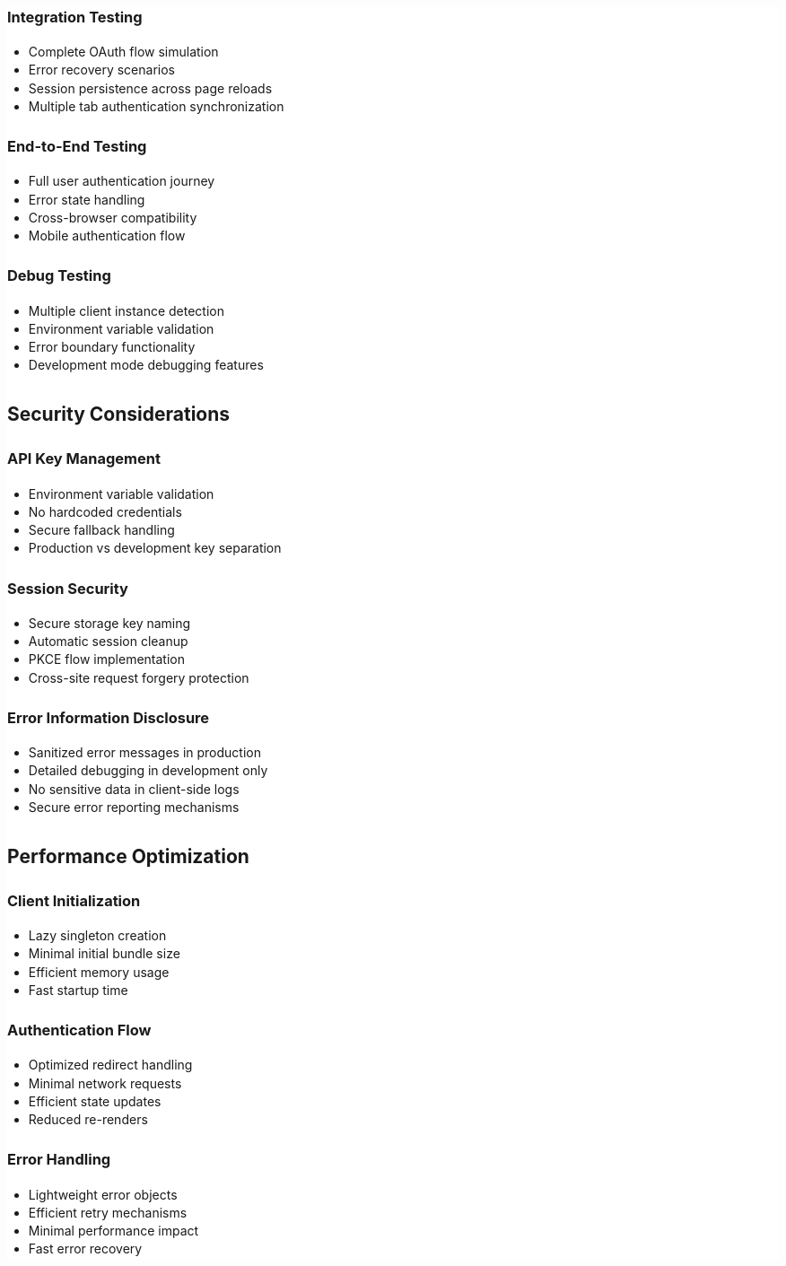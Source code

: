 ### Integration Testing
- Complete OAuth flow simulation
- Error recovery scenarios
- Session persistence across page reloads
- Multiple tab authentication synchronization

### End-to-End Testing
- Full user authentication journey
- Error state handling
- Cross-browser compatibility
- Mobile authentication flow

### Debug Testing
- Multiple client instance detection
- Environment variable validation
- Error boundary functionality
- Development mode debugging features

## Security Considerations

### API Key Management
- Environment variable validation
- No hardcoded credentials
- Secure fallback handling
- Production vs development key separation

### Session Security
- Secure storage key naming
- Automatic session cleanup
- PKCE flow implementation
- Cross-site request forgery protection

### Error Information Disclosure
- Sanitized error messages in production
- Detailed debugging in development only
- No sensitive data in client-side logs
- Secure error reporting mechanisms

## Performance Optimization

### Client Initialization
- Lazy singleton creation
- Minimal initial bundle size
- Efficient memory usage
- Fast startup time

### Authentication Flow
- Optimized redirect handling
- Minimal network requests
- Efficient state updates
- Reduced re-renders

### Error Handling
- Lightweight error objects
- Efficient retry mechanisms
- Minimal performance impact
- Fast error recovery